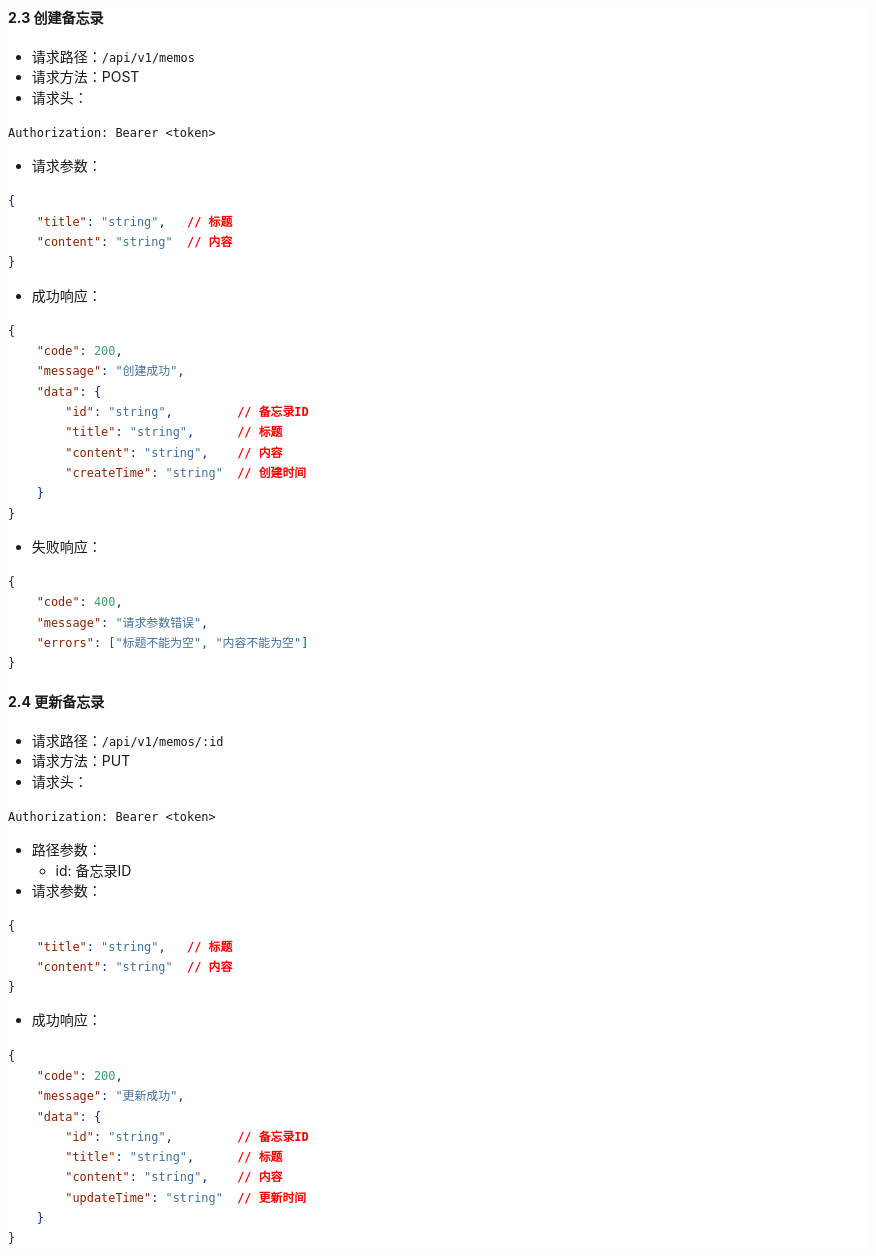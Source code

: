 ```json
```

#### 2.3 创建备忘录
- 请求路径：`/api/v1/memos`
- 请求方法：POST
- 请求头：
```
Authorization: Bearer <token>
```
- 请求参数：
```json
{
    "title": "string",   // 标题
    "content": "string"  // 内容
}
```
- 成功响应：
```json
{
    "code": 200,
    "message": "创建成功",
    "data": {
        "id": "string",         // 备忘录ID
        "title": "string",      // 标题
        "content": "string",    // 内容
        "createTime": "string"  // 创建时间
    }
}
```
- 失败响应：
```json
{
    "code": 400,
    "message": "请求参数错误",
    "errors": ["标题不能为空", "内容不能为空"]
}
```

#### 2.4 更新备忘录
- 请求路径：`/api/v1/memos/:id`
- 请求方法：PUT
- 请求头：
```
Authorization: Bearer <token>
```
- 路径参数：
  - id: 备忘录ID
- 请求参数：
```json
{
    "title": "string",   // 标题
    "content": "string"  // 内容
}
```
- 成功响应：
```json
{
    "code": 200,
    "message": "更新成功",
    "data": {
        "id": "string",         // 备忘录ID
        "title": "string",      // 标题
        "content": "string",    // 内容
        "updateTime": "string"  // 更新时间
    }
}
```